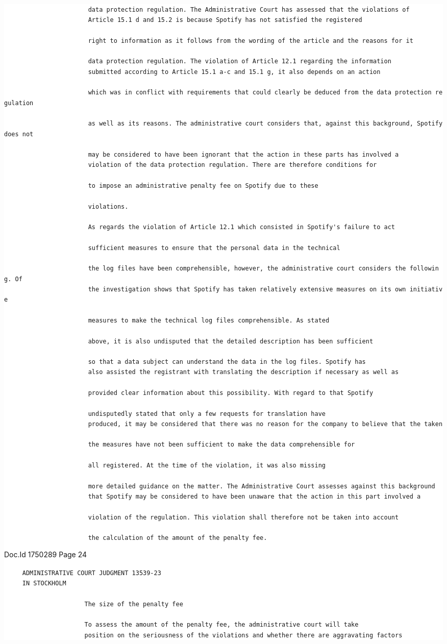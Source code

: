                            data protection regulation. The Administrative Court has assessed that the violations of
                           Article 15.1 d and 15.2 is because Spotify has not satisfied the registered

                           right to information as it follows from the wording of the article and the reasons for it

                           data protection regulation. The violation of Article 12.1 regarding the information
                           submitted according to Article 15.1 a-c and 15.1 g, it also depends on an action

                           which was in conflict with requirements that could clearly be deduced from the data protection regulation

                           as well as its reasons. The administrative court considers that, against this background, Spotify does not

                           may be considered to have been ignorant that the action in these parts has involved a
                           violation of the data protection regulation. There are therefore conditions for

                           to impose an administrative penalty fee on Spotify due to these

                           violations.

                           As regards the violation of Article 12.1 which consisted in Spotify's failure to act

                           sufficient measures to ensure that the personal data in the technical

                           the log files have been comprehensible, however, the administrative court considers the following. Of
                           the investigation shows that Spotify has taken relatively extensive measures on its own initiative

                           measures to make the technical log files comprehensible. As stated

                           above, it is also undisputed that the detailed description has been sufficient

                           so that a data subject can understand the data in the log files. Spotify has
                           also assisted the registrant with translating the description if necessary as well as

                           provided clear information about this possibility. With regard to that Spotify

                           undisputedly stated that only a few requests for translation have
                           produced, it may be considered that there was no reason for the company to believe that the taken

                           the measures have not been sufficient to make the data comprehensible for

                           all registered. At the time of the violation, it was also missing

                           more detailed guidance on the matter. The Administrative Court assesses against this background
                           that Spotify may be considered to have been unaware that the action in this part involved a

                           violation of the regulation. This violation shall therefore not be taken into account

                           the calculation of the amount of the penalty fee.

Doc.Id 1750289 Page 24

         ADMINISTRATIVE COURT JUDGMENT 13539-23
         IN STOCKHOLM

                          The size of the penalty fee

                          To assess the amount of the penalty fee, the administrative court will take
                          position on the seriousness of the violations and whether there are aggravating factors
